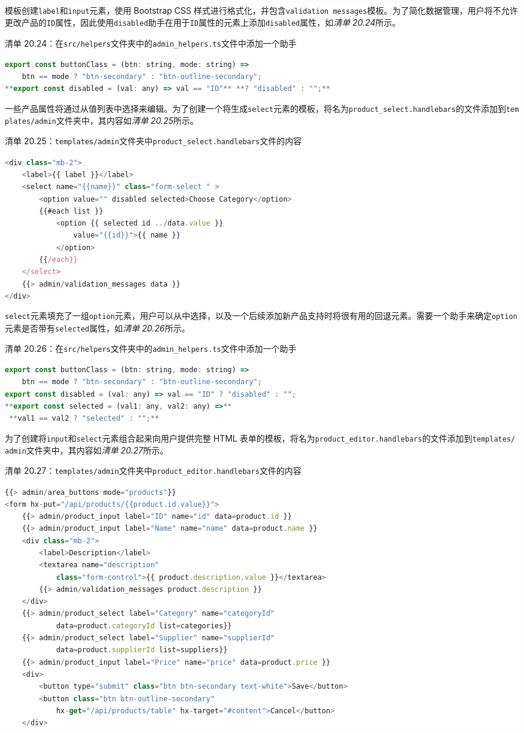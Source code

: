 模板创建`label`和`input`元素，使用 Bootstrap CSS 样式进行格式化，并包含`validation messages`模板。为了简化数据管理，用户将不允许更改产品的`ID`属性，因此使用`disabled`助手在用于`ID`属性的元素上添加`disabled`属性，如*清单 20.24*所示。

清单 20.24：在`src/helpers`文件夹中的`admin_helpers.ts`文件中添加一个助手

```js
export const buttonClass = (btn: string, mode: string) =>
    btn == mode ? "btn-secondary" : "btn-outline-secondary";
**export const disabled = (val: any) => val == "ID"** **? "disabled" : "";** 
```

一些产品属性将通过从值列表中选择来编辑。为了创建一个将生成`select`元素的模板，将名为`product_select.handlebars`的文件添加到`templates/admin`文件夹中，其内容如*清单 20.25*所示。

清单 20.25：`templates/admin`文件夹中`product_select.handlebars`文件的内容

```js
<div class="mb-2">
    <label>{{ label }}</label>
    <select name="{{name}}" class="form-select " >
        <option value="" disabled selected>Choose Category</option>
        {{#each list }}
            <option {{ selected id ../data.value }}
                value="{{id}}">{{ name }}
            </option>
        {{/each}}
    </select>
    {{> admin/validation_messages data }}
</div> 
```

`select`元素填充了一组`option`元素，用户可以从中选择，以及一个后续添加新产品支持时将很有用的回退元素。需要一个助手来确定`option`元素是否带有`selected`属性，如*清单 20.26*所示。

清单 20.26：在`src/helpers`文件夹中的`admin_helpers.ts`文件中添加一个助手

```js
export const buttonClass = (btn: string, mode: string) =>
    btn == mode ? "btn-secondary" : "btn-outline-secondary";
export const disabled = (val: any) => val == "ID" ? "disabled" : "";
**export const selected = (val1: any, val2: any) =>**
 **val1 == val2 ? "selected" : "";** 
```

为了创建将`input`和`select`元素组合起来向用户提供完整 HTML 表单的模板，将名为`product_editor.handlebars`的文件添加到`templates/admin`文件夹中，其内容如*清单 20.27*所示。

清单 20.27：`templates/admin`文件夹中`product_editor.handlebars`文件的内容

```js
{{> admin/area_buttons mode="products"}}
<form hx-put="/api/products/{{product.id.value}}">
    {{> admin/product_input label="ID" name="id" data=product.id }}
    {{> admin/product_input label="Name" name="name" data=product.name }}
    <div class="mb-2">
        <label>Description</label>
        <textarea name="description"
            class="form-control">{{ product.description.value }}</textarea>
        {{> admin/validation_messages product.description }}           
    </div>
    {{> admin/product_select label="Category" name="categoryId"
            data=product.categoryId list=categories}}
    {{> admin/product_select label="Supplier" name="supplierId"
            data=product.supplierId list=suppliers}}
    {{> admin/product_input label="Price" name="price" data=product.price }}
    <div>
        <button type="submit" class="btn btn-secondary text-white">Save</button>
        <button class="btn btn-outline-secondary"
            hx-get="/api/products/table" hx-target="#content">Cancel</button>
    </div>
```